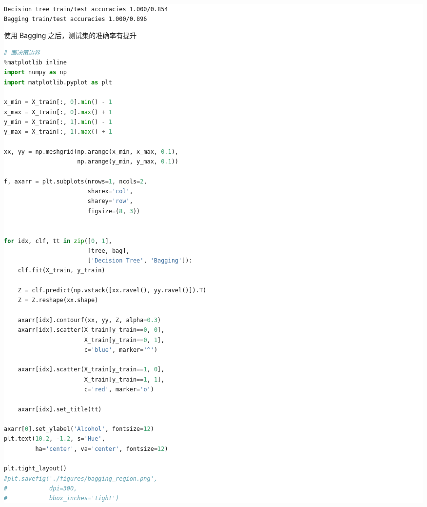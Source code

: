     Decision tree train/test accuracies 1.000/0.854
    Bagging train/test accuracies 1.000/0.896


使用 Bagging 之后，测试集的准确率有提升


```python
# 画决策边界
%matplotlib inline
import numpy as np
import matplotlib.pyplot as plt

x_min = X_train[:, 0].min() - 1
x_max = X_train[:, 0].max() + 1
y_min = X_train[:, 1].min() - 1
y_max = X_train[:, 1].max() + 1

xx, yy = np.meshgrid(np.arange(x_min, x_max, 0.1),
                     np.arange(y_min, y_max, 0.1))

f, axarr = plt.subplots(nrows=1, ncols=2, 
                        sharex='col', 
                        sharey='row', 
                        figsize=(8, 3))


for idx, clf, tt in zip([0, 1],
                        [tree, bag],
                        ['Decision Tree', 'Bagging']):
    clf.fit(X_train, y_train)
    
    Z = clf.predict(np.vstack([xx.ravel(), yy.ravel()]).T)
    Z = Z.reshape(xx.shape)

    axarr[idx].contourf(xx, yy, Z, alpha=0.3)
    axarr[idx].scatter(X_train[y_train==0, 0], 
                       X_train[y_train==0, 1], 
                       c='blue', marker='^')
    
    axarr[idx].scatter(X_train[y_train==1, 0], 
                       X_train[y_train==1, 1], 
                       c='red', marker='o')
    
    axarr[idx].set_title(tt)

axarr[0].set_ylabel('Alcohol', fontsize=12)
plt.text(10.2, -1.2, s='Hue', 
         ha='center', va='center', fontsize=12)
    
plt.tight_layout()
#plt.savefig('./figures/bagging_region.png', 
#            dpi=300, 
#            bbox_inches='tight')
```
